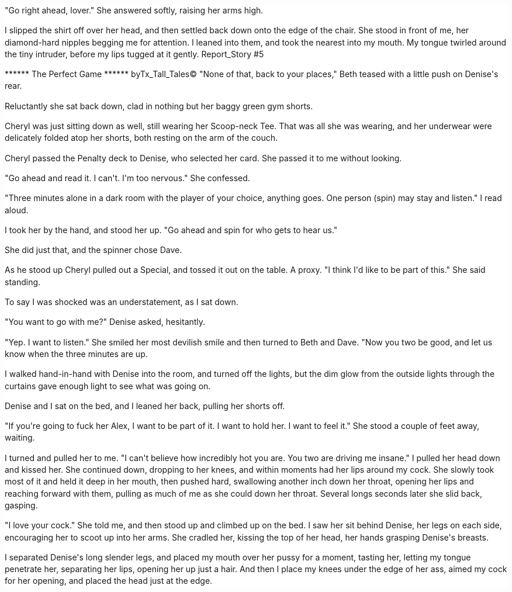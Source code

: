  "Go right ahead, lover." She answered softly, raising her arms high. 

 I slipped the shirt off over her head, and then settled back down onto the edge of the chair. She stood in front of me, her diamond-hard nipples begging me for attention. I leaned into them, and took the nearest into my mouth. My tongue twirled around the tiny intruder, before my lips tugged at it gently. Report_Story #5 

 

 ****** The Perfect Game ****** byTx_Tall_Tales© "None of that, back to your places," Beth teased with a little push on Denise's rear. 

 Reluctantly she sat back down, clad in nothing but her baggy green gym shorts. 

 Cheryl was just sitting down as well, still wearing her Scoop-neck Tee. That was all she was wearing, and her underwear were delicately folded atop her shorts, both resting on the arm of the couch. 

 Cheryl passed the Penalty deck to Denise, who selected her card. She passed it to me without looking. 

 "Go ahead and read it. I can't. I'm too nervous." She confessed. 

 "Three minutes alone in a dark room with the player of your choice, anything goes. One person (spin) may stay and listen." I read aloud. 

 I took her by the hand, and stood her up. "Go ahead and spin for who gets to hear us." 

 She did just that, and the spinner chose Dave. 

 As he stood up Cheryl pulled out a Special, and tossed it out on the table. A proxy. "I think I'd like to be part of this." She said standing. 

 To say I was shocked was an understatement, as I sat down. 

 "You want to go with me?" Denise asked, hesitantly. 

 "Yep. I want to listen." She smiled her most devilish smile and then turned to Beth and Dave. "Now you two be good, and let us know when the three minutes are up. 

 I walked hand-in-hand with Denise into the room, and turned off the lights, but the dim glow from the outside lights through the curtains gave enough light to see what was going on. 

 Denise and I sat on the bed, and I leaned her back, pulling her shorts off. 

 "If you're going to fuck her Alex, I want to be part of it. I want to hold her. I want to feel it." She stood a couple of feet away, waiting. 

 I turned and pulled her to me. "I can't believe how incredibly hot you are. You two are driving me insane." I pulled her head down and kissed her. She continued down, dropping to her knees, and within moments had her lips around my cock. She slowly took most of it and held it deep in her mouth, then pushed hard, swallowing another inch down her throat, opening her lips and reaching forward with them, pulling as much of me as she could down her throat. Several longs seconds later she slid back, gasping. 

 "I love your cock." She told me, and then stood up and climbed up on the bed. I saw her sit behind Denise, her legs on each side, encouraging her to scoot up into her arms. She cradled her, kissing the top of her head, her hands grasping Denise's breasts. 

 I separated Denise's long slender legs, and placed my mouth over her pussy for a moment, tasting her, letting my tongue penetrate her, separating her lips, opening her up just a hair. And then I place my knees under the edge of her ass, aimed my cock for her opening, and placed the head just at the edge. 
